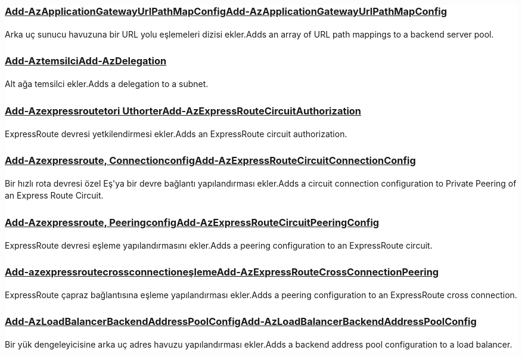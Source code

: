 ### [<span data-ttu-id="355b4-135">Add-AzApplicationGatewayUrlPathMapConfig</span><span class="sxs-lookup"><span data-stu-id="355b4-135">Add-AzApplicationGatewayUrlPathMapConfig</span></span>](Add-AzApplicationGatewayUrlPathMapConfig.md)
<span data-ttu-id="355b4-136">Arka uç sunucu havuzuna bir URL yolu eşlemeleri dizisi ekler.</span><span class="sxs-lookup"><span data-stu-id="355b4-136">Adds an array of URL path mappings to a backend server pool.</span></span>

### [<span data-ttu-id="355b4-137">Add-Aztemsilci</span><span class="sxs-lookup"><span data-stu-id="355b4-137">Add-AzDelegation</span></span>](Add-AzDelegation.md)
<span data-ttu-id="355b4-138">Alt ağa temsilci ekler.</span><span class="sxs-lookup"><span data-stu-id="355b4-138">Adds a delegation to a subnet.</span></span>

### [<span data-ttu-id="355b4-139">Add-Azexpressroutetori Uthorter</span><span class="sxs-lookup"><span data-stu-id="355b4-139">Add-AzExpressRouteCircuitAuthorization</span></span>](Add-AzExpressRouteCircuitAuthorization.md)
<span data-ttu-id="355b4-140">ExpressRoute devresi yetkilendirmesi ekler.</span><span class="sxs-lookup"><span data-stu-id="355b4-140">Adds an ExpressRoute circuit authorization.</span></span>

### [<span data-ttu-id="355b4-141">Add-Azexpressroute, Connectionconfig</span><span class="sxs-lookup"><span data-stu-id="355b4-141">Add-AzExpressRouteCircuitConnectionConfig</span></span>](Add-AzExpressRouteCircuitConnectionConfig.md)
<span data-ttu-id="355b4-142">Bir hızlı rota devresi özel Eş'ya bir devre bağlantı yapılandırması ekler.</span><span class="sxs-lookup"><span data-stu-id="355b4-142">Adds a circuit connection configuration to Private Peering of an Express Route Circuit.</span></span> 

### [<span data-ttu-id="355b4-143">Add-Azexpressroute, Peeringconfig</span><span class="sxs-lookup"><span data-stu-id="355b4-143">Add-AzExpressRouteCircuitPeeringConfig</span></span>](Add-AzExpressRouteCircuitPeeringConfig.md)
<span data-ttu-id="355b4-144">ExpressRoute devresi eşleme yapılandırmasını ekler.</span><span class="sxs-lookup"><span data-stu-id="355b4-144">Adds a peering configuration to an ExpressRoute circuit.</span></span>

### [<span data-ttu-id="355b4-145">Add-azexpressroutecrossconnectioneşleme</span><span class="sxs-lookup"><span data-stu-id="355b4-145">Add-AzExpressRouteCrossConnectionPeering</span></span>](Add-AzExpressRouteCrossConnectionPeering.md)
<span data-ttu-id="355b4-146">ExpressRoute çapraz bağlantısına eşleme yapılandırması ekler.</span><span class="sxs-lookup"><span data-stu-id="355b4-146">Adds a peering configuration to an ExpressRoute cross connection.</span></span>

### [<span data-ttu-id="355b4-147">Add-AzLoadBalancerBackendAddressPoolConfig</span><span class="sxs-lookup"><span data-stu-id="355b4-147">Add-AzLoadBalancerBackendAddressPoolConfig</span></span>](Add-AzLoadBalancerBackendAddressPoolConfig.md)
<span data-ttu-id="355b4-148">Bir yük dengeleyicisine arka uç adres havuzu yapılandırması ekler.</span><span class="sxs-lookup"><span data-stu-id="355b4-148">Adds a backend address pool configuration to a load balancer.</span></span>
